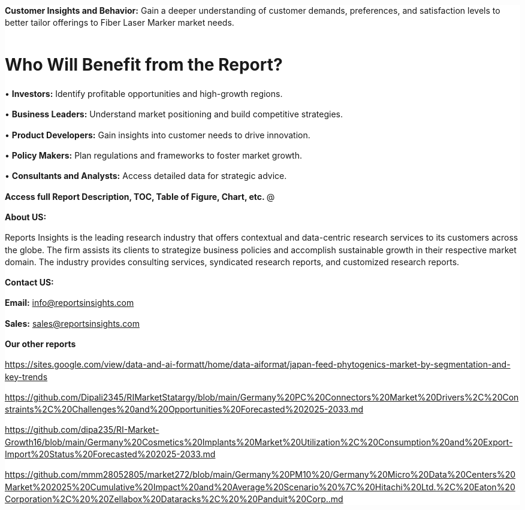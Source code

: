<strong>Customer Insights and Behavior:</strong>
Gain a deeper understanding of customer demands, preferences, and satisfaction levels to better tailor offerings to Fiber Laser Marker market needs.

# <strong>Who Will Benefit from the Report?</strong>

• <strong>Investors:</strong> Identify profitable opportunities and high-growth regions.

• <strong>Business Leaders:</strong> Understand market positioning and build competitive strategies.

• <strong>Product Developers:</strong> Gain insights into customer needs to drive innovation.

• <strong>Policy Makers:</strong> Plan regulations and frameworks to foster market growth.

• <strong>Consultants and Analysts:</strong> Access detailed data for strategic advice.
</ul>
<strong>Access full Report Description, TOC, Table of Figure, Chart, etc. </strong>@  <a href= style=color:#0000ff;></a></font>

<strong><strong>About US</strong>:</strong>

Reports Insights is the leading research industry that offers contextual and data-centric research services to its customers across the globe. The firm assists its clients to strategize business policies and accomplish sustainable growth in their respective market domain. The industry provides consulting services, syndicated research reports, and customized research reports.

<strong>Contact US:</strong>

<p class=""""><b>Email:</b> <a href=mailto:info@reportsinsights.com>info@reportsinsights.com</a></p>
<p class=""""><b>Sales:</b> <a href=mailto:sales@reportsinsights.com>sales@reportsinsights.com</a></p>

<strong>Our other reports</strong>

<a href=https://sites.google.com/view/data-and-ai-formatt/home/data-aiformat/japan-feed-phytogenics-market-by-segmentation-and-key-trends>https://sites.google.com/view/data-and-ai-formatt/home/data-aiformat/japan-feed-phytogenics-market-by-segmentation-and-key-trends</a>

<a href=https://github.com/Dipali2345/RIMarketStatargy/blob/main/Germany%20PC%20Connectors%20Market%20Drivers%2C%20Constraints%2C%20Challenges%20and%20Opportunities%20Forecasted%202025-2033.md>https://github.com/Dipali2345/RIMarketStatargy/blob/main/Germany%20PC%20Connectors%20Market%20Drivers%2C%20Constraints%2C%20Challenges%20and%20Opportunities%20Forecasted%202025-2033.md</a>

<a href=https://github.com/dipa235/RI-Market-Growth16/blob/main/Germany%20Cosmetics%20Implants%20Market%20Utilization%2C%20Consumption%20and%20Export-Import%20Status%20Forecasted%202025-2033.md>https://github.com/dipa235/RI-Market-Growth16/blob/main/Germany%20Cosmetics%20Implants%20Market%20Utilization%2C%20Consumption%20and%20Export-Import%20Status%20Forecasted%202025-2033.md</a>

<a href=https://github.com/mmm28052805/market272/blob/main/Germany%20PM10%20/Germany%20Micro%20Data%20Centers%20Market%202025%20Cumulative%20Impact%20and%20Average%20Scenario%20%7C%20Hitachi%20Ltd.%2C%20Eaton%20Corporation%2C%20%20Zellabox%20Dataracks%2C%20%20Panduit%20Corp..md>https://github.com/mmm28052805/market272/blob/main/Germany%20PM10%20/Germany%20Micro%20Data%20Centers%20Market%202025%20Cumulative%20Impact%20and%20Average%20Scenario%20%7C%20Hitachi%20Ltd.%2C%20Eaton%20Corporation%2C%20%20Zellabox%20Dataracks%2C%20%20Panduit%20Corp..md</a>
